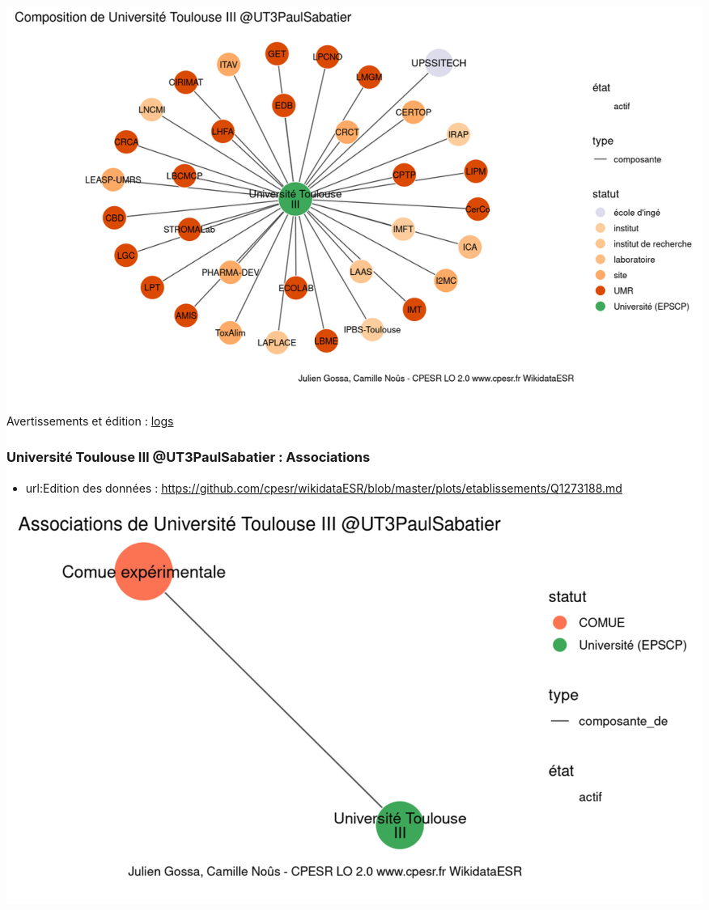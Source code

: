 ![](plots/etablissements/Q1273188-composition.png) 

Avertissements et édition : [logs](plots/etablissements/Q1273188.md) 

### Université Toulouse III @UT3PaulSabatier : Associations 

- url:Edition des données : https://github.com/cpesr/wikidataESR/blob/master/plots/etablissements/Q1273188.md 

![](plots/etablissements/Q1273188-associations.png) 
